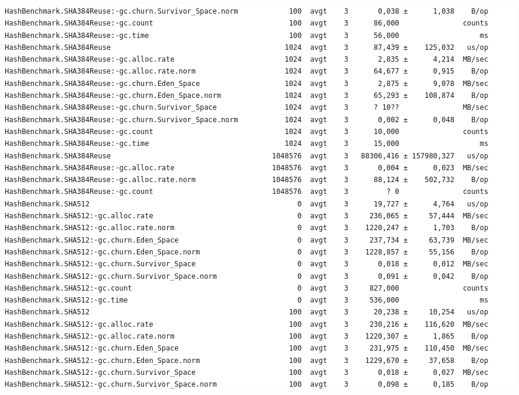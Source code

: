     HashBenchmark.SHA384Reuse:·gc.churn.Survivor_Space.norm            100  avgt    3       0,038 ±      1,038    B/op
    HashBenchmark.SHA384Reuse:·gc.count                                100  avgt    3      86,000               counts
    HashBenchmark.SHA384Reuse:·gc.time                                 100  avgt    3      56,000                   ms
    HashBenchmark.SHA384Reuse                                         1024  avgt    3      87,439 ±    125,032   us/op
    HashBenchmark.SHA384Reuse:·gc.alloc.rate                          1024  avgt    3       2,835 ±      4,214  MB/sec
    HashBenchmark.SHA384Reuse:·gc.alloc.rate.norm                     1024  avgt    3      64,677 ±      0,915    B/op
    HashBenchmark.SHA384Reuse:·gc.churn.Eden_Space                    1024  avgt    3       2,875 ±      9,078  MB/sec
    HashBenchmark.SHA384Reuse:·gc.churn.Eden_Space.norm               1024  avgt    3      65,293 ±    108,874    B/op
    HashBenchmark.SHA384Reuse:·gc.churn.Survivor_Space                1024  avgt    3      ? 10??               MB/sec
    HashBenchmark.SHA384Reuse:·gc.churn.Survivor_Space.norm           1024  avgt    3       0,002 ±      0,048    B/op
    HashBenchmark.SHA384Reuse:·gc.count                               1024  avgt    3      10,000               counts
    HashBenchmark.SHA384Reuse:·gc.time                                1024  avgt    3      15,000                   ms
    HashBenchmark.SHA384Reuse                                      1048576  avgt    3   88306,416 ± 157980,327   us/op
    HashBenchmark.SHA384Reuse:·gc.alloc.rate                       1048576  avgt    3       0,004 ±      0,023  MB/sec
    HashBenchmark.SHA384Reuse:·gc.alloc.rate.norm                  1048576  avgt    3      88,124 ±    502,732    B/op
    HashBenchmark.SHA384Reuse:·gc.count                            1048576  avgt    3         ? 0               counts
    HashBenchmark.SHA512                                                 0  avgt    3      19,727 ±      4,764   us/op
    HashBenchmark.SHA512:·gc.alloc.rate                                  0  avgt    3     236,065 ±     57,444  MB/sec
    HashBenchmark.SHA512:·gc.alloc.rate.norm                             0  avgt    3    1220,247 ±      1,703    B/op
    HashBenchmark.SHA512:·gc.churn.Eden_Space                            0  avgt    3     237,734 ±     63,739  MB/sec
    HashBenchmark.SHA512:·gc.churn.Eden_Space.norm                       0  avgt    3    1228,857 ±     55,156    B/op
    HashBenchmark.SHA512:·gc.churn.Survivor_Space                        0  avgt    3       0,018 ±      0,012  MB/sec
    HashBenchmark.SHA512:·gc.churn.Survivor_Space.norm                   0  avgt    3       0,091 ±      0,042    B/op
    HashBenchmark.SHA512:·gc.count                                       0  avgt    3     827,000               counts
    HashBenchmark.SHA512:·gc.time                                        0  avgt    3     536,000                   ms
    HashBenchmark.SHA512                                               100  avgt    3      20,238 ±     10,254   us/op
    HashBenchmark.SHA512:·gc.alloc.rate                                100  avgt    3     230,216 ±    116,620  MB/sec
    HashBenchmark.SHA512:·gc.alloc.rate.norm                           100  avgt    3    1220,307 ±      1,865    B/op
    HashBenchmark.SHA512:·gc.churn.Eden_Space                          100  avgt    3     231,975 ±    110,450  MB/sec
    HashBenchmark.SHA512:·gc.churn.Eden_Space.norm                     100  avgt    3    1229,670 ±     37,658    B/op
    HashBenchmark.SHA512:·gc.churn.Survivor_Space                      100  avgt    3       0,018 ±      0,027  MB/sec
    HashBenchmark.SHA512:·gc.churn.Survivor_Space.norm                 100  avgt    3       0,098 ±      0,185    B/op